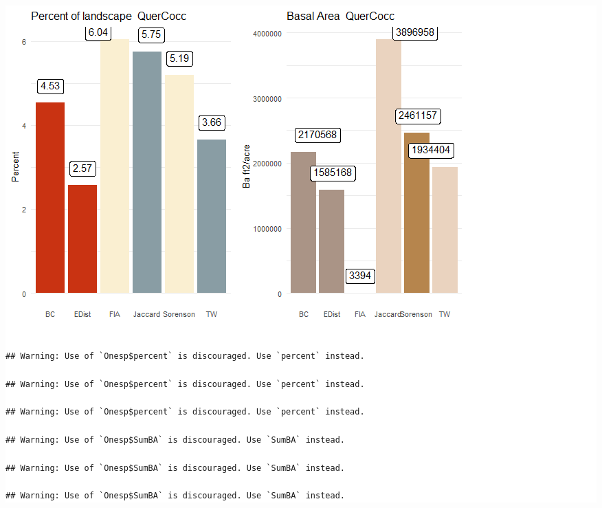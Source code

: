 ![](IC_files/figure-gfm/unnamed-chunk-33-9.png)

    ## Warning: Use of `Onesp$percent` is discouraged. Use `percent` instead.

    ## Warning: Use of `Onesp$percent` is discouraged. Use `percent` instead.
    
    ## Warning: Use of `Onesp$percent` is discouraged. Use `percent` instead.

    ## Warning: Use of `Onesp$SumBA` is discouraged. Use `SumBA` instead.
    
    ## Warning: Use of `Onesp$SumBA` is discouraged. Use `SumBA` instead.
    
    ## Warning: Use of `Onesp$SumBA` is discouraged. Use `SumBA` instead.
